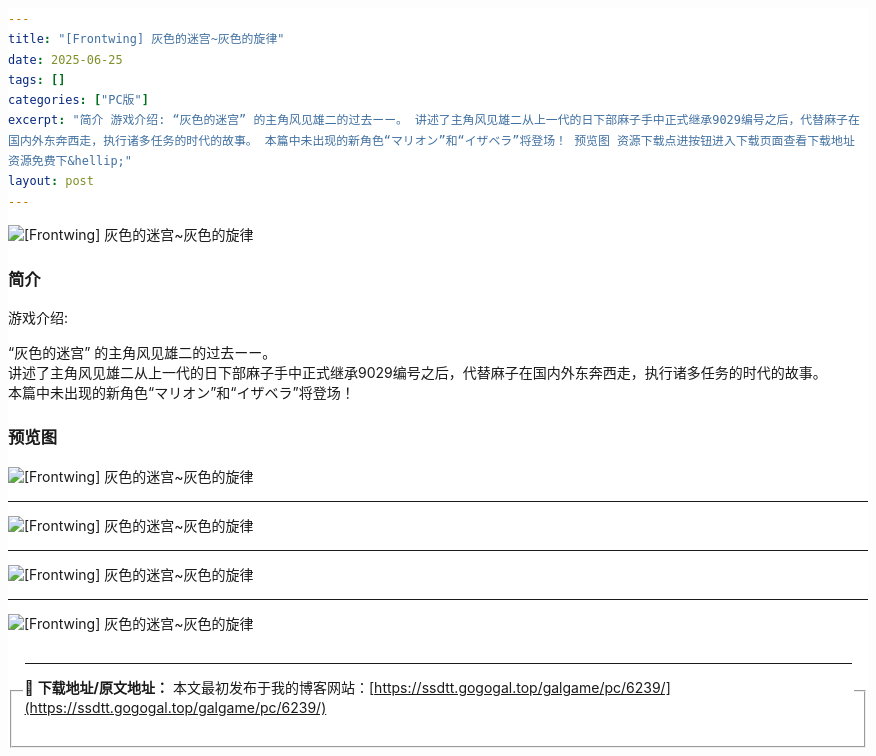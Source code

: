 ```yaml
---
title: "[Frontwing] 灰色的迷宫~灰色的旋律"
date: 2025-06-25
tags: []
categories: ["PC版"]
excerpt: "简介 游戏介绍: “灰色的迷宫” 的主角风见雄二的过去ーー。 讲述了主角风见雄二从上一代的日下部麻子手中正式继承9029编号之后，代替麻子在国内外东奔西走，执行诸多任务的时代的故事。 本篇中未出现的新角色“マリオン”和“イザベラ”将登场！ 预览图 资源下载点进按钮进入下载页面查看下载地址 资源免费下&hellip;"
layout: post
---
```



<p><img decoding="async"   src="https://ssdtt.gogogal.top/wp-content/uploads/2025/06/6eb8b-00.webp" loading="lazy" alt="[Frontwing] 灰色的迷宫~灰色的旋律" style="display: block; margin-left: auto; margin-right: auto; width: 1000px;" /></p>
<div>
<h3>简介</h3>
</p></div>
<p>游戏介绍:</p>
<p>“灰色的迷宫” 的主角风见雄二的过去ーー。<br /> 讲述了主角风见雄二从上一代的日下部麻子手中正式继承9029编号之后，代替麻子在国内外东奔西走，执行诸多任务的时代的故事。<br /> 本篇中未出现的新角色“マリオン”和“イザベラ”将登场！</p>
<h3>预览图</h3>
<p><img decoding="async"   src="https://ssdtt.gogogal.top/wp-content/uploads/2025/06/c9cf1-01.webp" loading="lazy" alt="[Frontwing] 灰色的迷宫~灰色的旋律" style="display: block; margin-left: auto; margin-right: auto; width: 1000px;" /></p>
<hr />
<p><img decoding="async"   src="https://ssdtt.gogogal.top/wp-content/uploads/2025/06/a6df0-02.webp" loading="lazy" alt="[Frontwing] 灰色的迷宫~灰色的旋律" style="display: block; margin-left: auto; margin-right: auto; width: 1000px;" /></p>
<hr />
<p><img decoding="async"   src="https://ssdtt.gogogal.top/wp-content/uploads/2025/06/db25f-03.webp" loading="lazy" alt="[Frontwing] 灰色的迷宫~灰色的旋律" style="display: block; margin-left: auto; margin-right: auto; width: 1000px;" /></p>
<hr />
<p><img decoding="async"   src="https://ssdtt.gogogal.top/wp-content/uploads/2025/06/bad4a-04.webp" loading="lazy" alt="[Frontwing] 灰色的迷宫~灰色的旋律" style="display: block; margin-left: auto; margin-right: auto; width: 1000px;" /></p>
<div></div>
<fieldset>
<legend>


---
📖 **下载地址/原文地址：** 本文最初发布于我的博客网站：[https://ssdtt.gogogal.top/galgame/pc/6239/](https://ssdtt.gogogal.top/galgame/pc/6239/)

